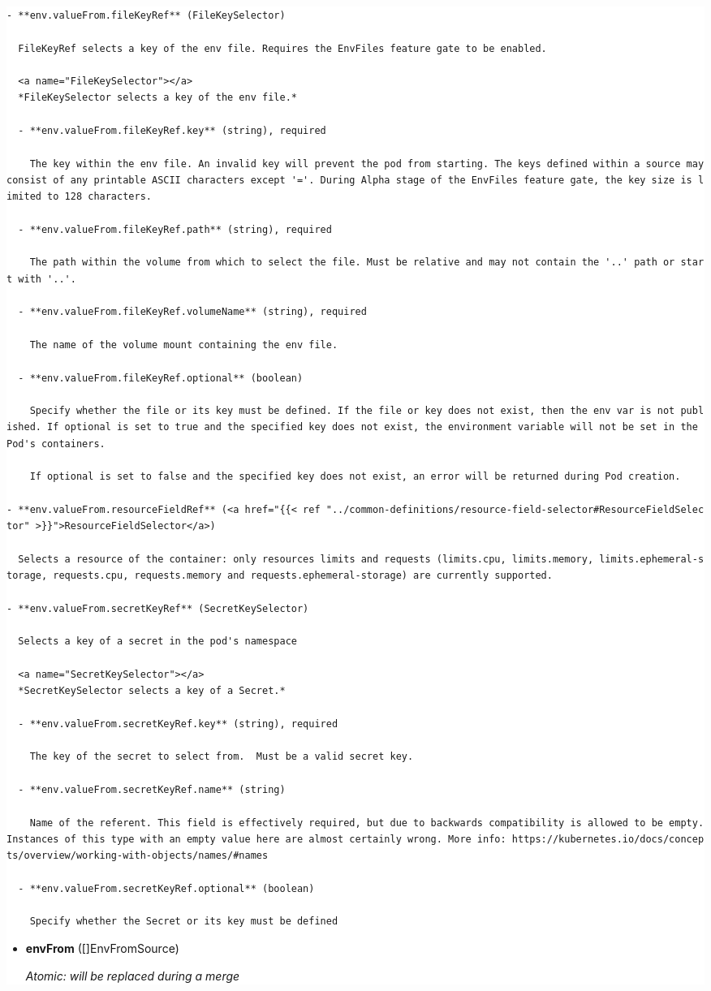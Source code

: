     - **env.valueFrom.fileKeyRef** (FileKeySelector)

      FileKeyRef selects a key of the env file. Requires the EnvFiles feature gate to be enabled.

      <a name="FileKeySelector"></a>
      *FileKeySelector selects a key of the env file.*

      - **env.valueFrom.fileKeyRef.key** (string), required

        The key within the env file. An invalid key will prevent the pod from starting. The keys defined within a source may consist of any printable ASCII characters except '='. During Alpha stage of the EnvFiles feature gate, the key size is limited to 128 characters.

      - **env.valueFrom.fileKeyRef.path** (string), required

        The path within the volume from which to select the file. Must be relative and may not contain the '..' path or start with '..'.

      - **env.valueFrom.fileKeyRef.volumeName** (string), required

        The name of the volume mount containing the env file.

      - **env.valueFrom.fileKeyRef.optional** (boolean)

        Specify whether the file or its key must be defined. If the file or key does not exist, then the env var is not published. If optional is set to true and the specified key does not exist, the environment variable will not be set in the Pod's containers.
        
        If optional is set to false and the specified key does not exist, an error will be returned during Pod creation.

    - **env.valueFrom.resourceFieldRef** (<a href="{{< ref "../common-definitions/resource-field-selector#ResourceFieldSelector" >}}">ResourceFieldSelector</a>)

      Selects a resource of the container: only resources limits and requests (limits.cpu, limits.memory, limits.ephemeral-storage, requests.cpu, requests.memory and requests.ephemeral-storage) are currently supported.

    - **env.valueFrom.secretKeyRef** (SecretKeySelector)

      Selects a key of a secret in the pod's namespace

      <a name="SecretKeySelector"></a>
      *SecretKeySelector selects a key of a Secret.*

      - **env.valueFrom.secretKeyRef.key** (string), required

        The key of the secret to select from.  Must be a valid secret key.

      - **env.valueFrom.secretKeyRef.name** (string)

        Name of the referent. This field is effectively required, but due to backwards compatibility is allowed to be empty. Instances of this type with an empty value here are almost certainly wrong. More info: https://kubernetes.io/docs/concepts/overview/working-with-objects/names/#names

      - **env.valueFrom.secretKeyRef.optional** (boolean)

        Specify whether the Secret or its key must be defined

- **envFrom** ([]EnvFromSource)

  *Atomic: will be replaced during a merge*
  
